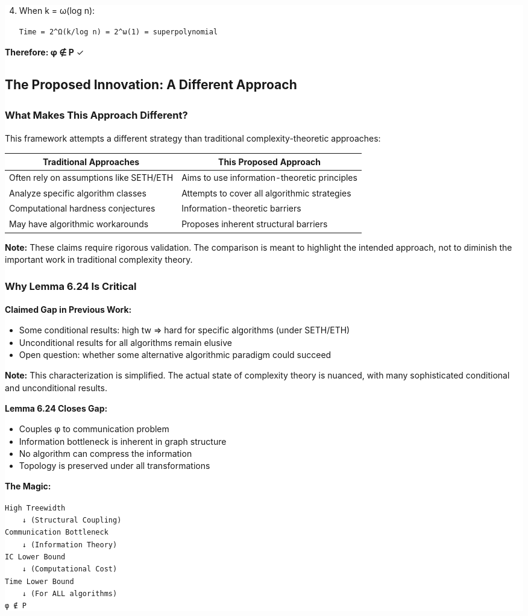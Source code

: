 4. When k = ω(log n):
   ```
   Time = 2^Ω(k/log n) = 2^ω(1) = superpolynomial
   ```

**Therefore: φ ∉ P** ✓

## The Proposed Innovation: A Different Approach

### What Makes This Approach Different?

This framework attempts a different strategy than traditional complexity-theoretic approaches:

| Traditional Approaches | This Proposed Approach |
|-------------------|--------------|
| Often rely on assumptions like SETH/ETH | Aims to use information-theoretic principles |
| Analyze specific algorithm classes | Attempts to cover all algorithmic strategies |
| Computational hardness conjectures | Information-theoretic barriers |
| May have algorithmic workarounds | Proposes inherent structural barriers |

**Note:** These claims require rigorous validation. The comparison is meant to highlight the intended approach, not to diminish the important work in traditional complexity theory.

### Why Lemma 6.24 Is Critical

**Claimed Gap in Previous Work:**
- Some conditional results: high tw ⇒ hard for specific algorithms (under SETH/ETH)
- Unconditional results for all algorithms remain elusive
- Open question: whether some alternative algorithmic paradigm could succeed

**Note:** This characterization is simplified. The actual state of complexity theory is nuanced, with many sophisticated conditional and unconditional results.

**Lemma 6.24 Closes Gap:**
- Couples φ to communication problem
- Information bottleneck is inherent in graph structure
- No algorithm can compress the information
- Topology is preserved under all transformations

**The Magic:**
```
High Treewidth
    ↓ (Structural Coupling)
Communication Bottleneck
    ↓ (Information Theory)
IC Lower Bound
    ↓ (Computational Cost)
Time Lower Bound
    ↓ (For ALL algorithms)
φ ∉ P
```
